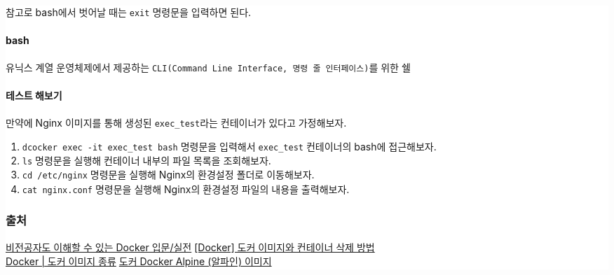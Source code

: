 참고로 bash에서 벗어날 때는 `exit` 명령문을 입력하면 된다.

#### bash

유닉스 계열 운영체제에서 제공하는 `CLI(Command Line Interface, 명령 줄 인터페이스)`를 위한 쉘

#### 테스트 해보기

만약에 Nginx 이미지를 통해 생성된 `exec_test`라는 컨테이너가 있다고 가정해보자.

1. `dcocker exec -it exec_test bash` 명령문을 입력해서 `exec_test` 컨테이너의 bash에 접근해보자.
2. `ls` 명령문을 실행해 컨테이너 내부의 파일 목록을 조회해보자.
3. `cd /etc/nginx` 명령문을 실행해 Nginx의 환경설정 폴더로 이동해보자.
4. `cat nginx.conf` 명령문을 실행해 Nginx의 환경설정 파일의 내용을 출력해보자.

### 출처

[비전공자도 이해할 수 있는 Docker 입문/실전](https://www.inflearn.com/course/%EB%B9%84%EC%A0%84%EA%B3%B5%EC%9E%90-docker-%EC%9E%85%EB%AC%B8-%EC%8B%A4%EC%A0%84)
[[Docker] 도커 이미지와 컨테이너 삭제 방법](https://brunch.co.kr/@hopeless/10)  
[Docker | 도커 이미지 종류](https://no-easy-dev.tistory.com/entry/Docker-Docker-Image-Differences)
[도커 Docker Alpine (알파인) 이미지](https://daaa0555.tistory.com/267)